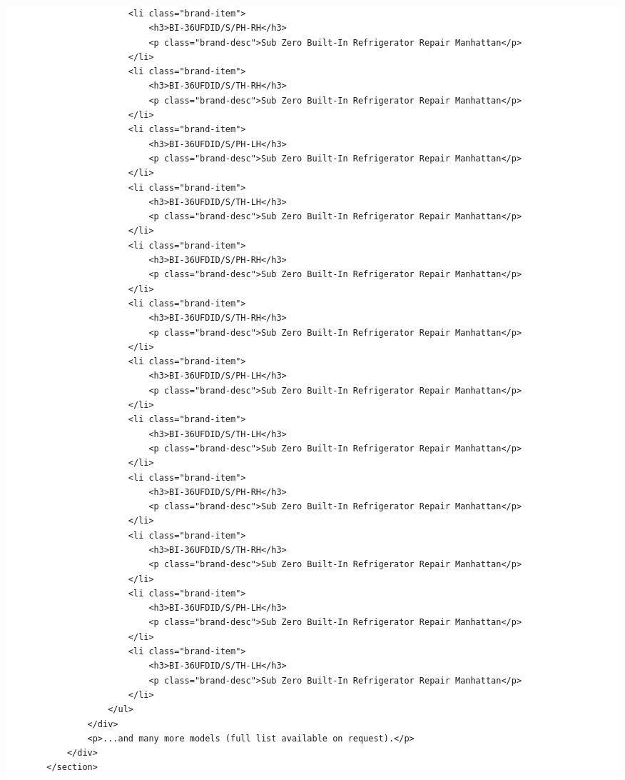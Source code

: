                             <li class="brand-item">
                                <h3>BI-36UFDID/S/PH-RH</h3>
                                <p class="brand-desc">Sub Zero Built-In Refrigerator Repair Manhattan</p>
                            </li>
                            <li class="brand-item">
                                <h3>BI-36UFDID/S/TH-RH</h3>
                                <p class="brand-desc">Sub Zero Built-In Refrigerator Repair Manhattan</p>
                            </li>
                            <li class="brand-item">
                                <h3>BI-36UFDID/S/PH-LH</h3>
                                <p class="brand-desc">Sub Zero Built-In Refrigerator Repair Manhattan</p>
                            </li>
                            <li class="brand-item">
                                <h3>BI-36UFDID/S/TH-LH</h3>
                                <p class="brand-desc">Sub Zero Built-In Refrigerator Repair Manhattan</p>
                            </li>
                            <li class="brand-item">
                                <h3>BI-36UFDID/S/PH-RH</h3>
                                <p class="brand-desc">Sub Zero Built-In Refrigerator Repair Manhattan</p>
                            </li>
                            <li class="brand-item">
                                <h3>BI-36UFDID/S/TH-RH</h3>
                                <p class="brand-desc">Sub Zero Built-In Refrigerator Repair Manhattan</p>
                            </li>
                            <li class="brand-item">
                                <h3>BI-36UFDID/S/PH-LH</h3>
                                <p class="brand-desc">Sub Zero Built-In Refrigerator Repair Manhattan</p>
                            </li>
                            <li class="brand-item">
                                <h3>BI-36UFDID/S/TH-LH</h3>
                                <p class="brand-desc">Sub Zero Built-In Refrigerator Repair Manhattan</p>
                            </li>
                            <li class="brand-item">
                                <h3>BI-36UFDID/S/PH-RH</h3>
                                <p class="brand-desc">Sub Zero Built-In Refrigerator Repair Manhattan</p>
                            </li>
                            <li class="brand-item">
                                <h3>BI-36UFDID/S/TH-RH</h3>
                                <p class="brand-desc">Sub Zero Built-In Refrigerator Repair Manhattan</p>
                            </li>
                            <li class="brand-item">
                                <h3>BI-36UFDID/S/PH-LH</h3>
                                <p class="brand-desc">Sub Zero Built-In Refrigerator Repair Manhattan</p>
                            </li>
                            <li class="brand-item">
                                <h3>BI-36UFDID/S/TH-LH</h3>
                                <p class="brand-desc">Sub Zero Built-In Refrigerator Repair Manhattan</p>
                            </li>
                        </ul>
                    </div>
                    <p>...and many more models (full list available on request).</p>
                </div>
            </section>
